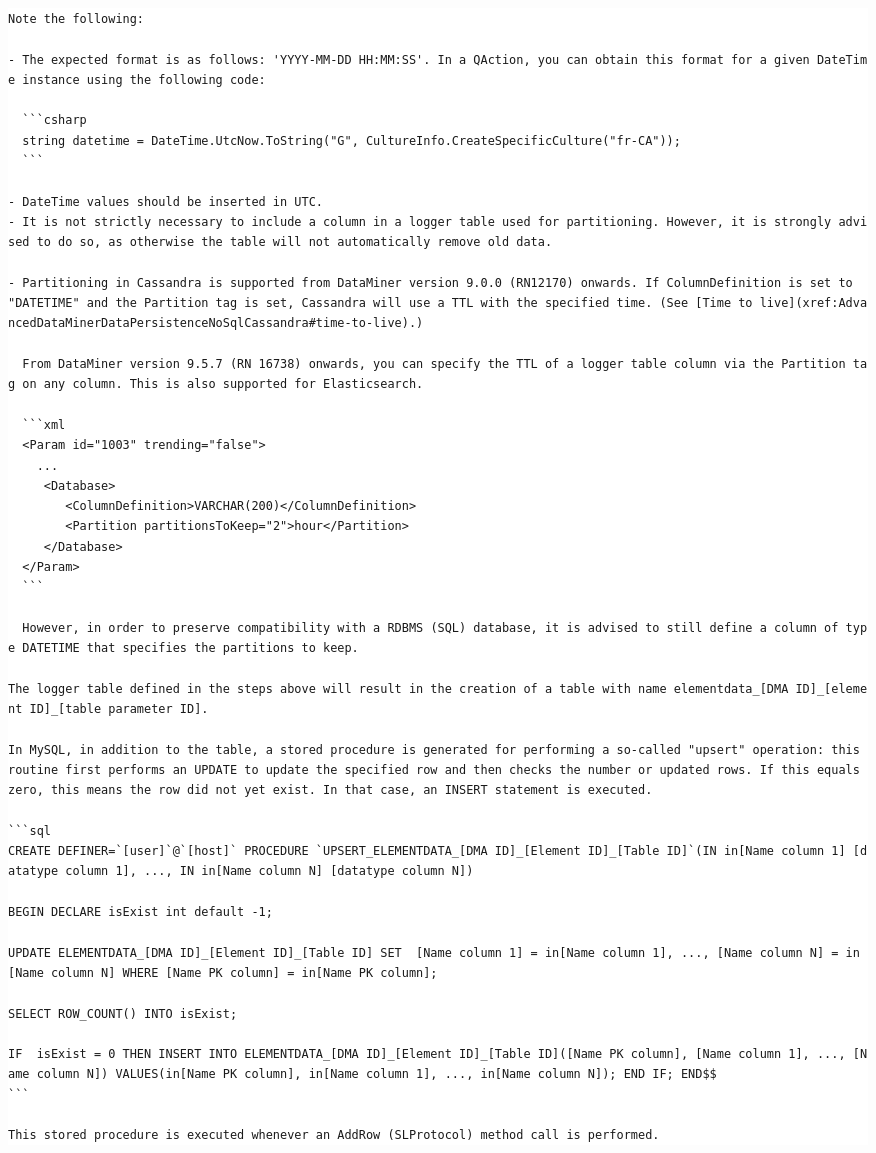     Note the following:

    - The expected format is as follows: 'YYYY-MM-DD HH:MM:SS'. In a QAction, you can obtain this format for a given DateTime instance using the following code:

      ```csharp
      string datetime = DateTime.UtcNow.ToString("G", CultureInfo.CreateSpecificCulture("fr-CA"));
      ```

    - DateTime values should be inserted in UTC.
    - It is not strictly necessary to include a column in a logger table used for partitioning. However, it is strongly advised to do so, as otherwise the table will not automatically remove old data.

    - Partitioning in Cassandra is supported from DataMiner version 9.0.0 (RN12170) onwards. If ColumnDefinition is set to "DATETIME" and the Partition tag is set, Cassandra will use a TTL with the specified time. (See [Time to live](xref:AdvancedDataMinerDataPersistenceNoSqlCassandra#time-to-live).)

      From DataMiner version 9.5.7 (RN 16738) onwards, you can specify the TTL of a logger table column via the Partition tag on any column. This is also supported for Elasticsearch.

      ```xml
      <Param id="1003" trending="false">
        ...
         <Database>
            <ColumnDefinition>VARCHAR(200)</ColumnDefinition>
            <Partition partitionsToKeep="2">hour</Partition>
         </Database>
      </Param>
      ```

      However, in order to preserve compatibility with a RDBMS (SQL) database, it is advised to still define a column of type DATETIME that specifies the partitions to keep.

    The logger table defined in the steps above will result in the creation of a table with name elementdata_[DMA ID]_[element ID]_[table parameter ID].

    In MySQL, in addition to the table, a stored procedure is generated for performing a so-called "upsert" operation: this routine first performs an UPDATE to update the specified row and then checks the number or updated rows. If this equals zero, this means the row did not yet exist. In that case, an INSERT statement is executed.

    ```sql
    CREATE DEFINER=`[user]`@`[host]` PROCEDURE `UPSERT_ELEMENTDATA_[DMA ID]_[Element ID]_[Table ID]`(IN in[Name column 1] [datatype column 1], ..., IN in[Name column N] [datatype column N])
    
    BEGIN DECLARE isExist int default -1;
    
    UPDATE ELEMENTDATA_[DMA ID]_[Element ID]_[Table ID] SET  [Name column 1] = in[Name column 1], ..., [Name column N] = in[Name column N] WHERE [Name PK column] = in[Name PK column];
    
    SELECT ROW_COUNT() INTO isExist;
    
    IF  isExist = 0 THEN INSERT INTO ELEMENTDATA_[DMA ID]_[Element ID]_[Table ID]([Name PK column], [Name column 1], ..., [Name column N]) VALUES(in[Name PK column], in[Name column 1], ..., in[Name column N]); END IF; END$$
    ```

    This stored procedure is executed whenever an AddRow (SLProtocol) method call is performed.
